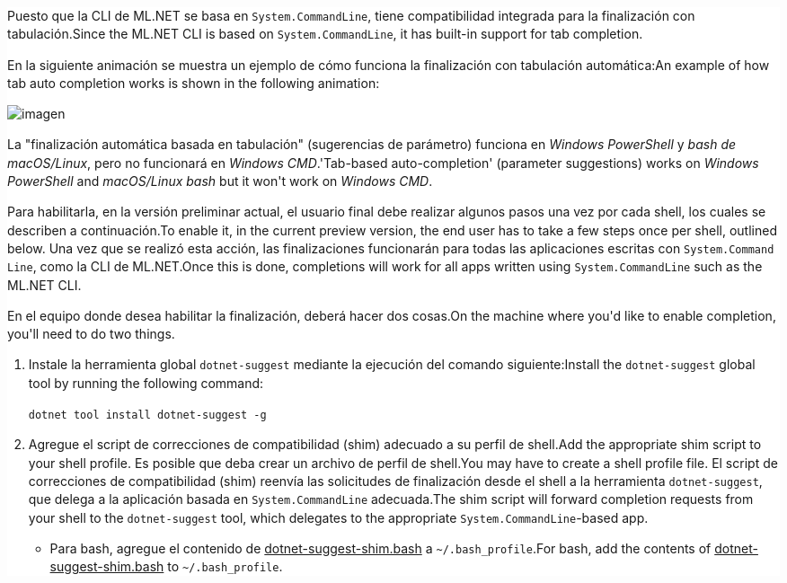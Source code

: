 <span data-ttu-id="0cd27-128">Puesto que la CLI de ML.NET se basa en `System.CommandLine`, tiene compatibilidad integrada para la finalización con tabulación.</span><span class="sxs-lookup"><span data-stu-id="0cd27-128">Since the ML.NET CLI is based on `System.CommandLine`, it has built-in support for tab completion.</span></span>

<span data-ttu-id="0cd27-129">En la siguiente animación se muestra un ejemplo de cómo funciona la finalización con tabulación automática:</span><span class="sxs-lookup"><span data-stu-id="0cd27-129">An example of how tab auto completion works is shown in the following animation:</span></span>

![imagen](./media/cli-tab-completion.gif)

<span data-ttu-id="0cd27-131">La "finalización automática basada en tabulación" (sugerencias de parámetro) funciona en *Windows PowerShell* y *bash de macOS/Linux*, pero no funcionará en *Windows CMD*.</span><span class="sxs-lookup"><span data-stu-id="0cd27-131">'Tab-based auto-completion' (parameter suggestions) works on *Windows PowerShell* and *macOS/Linux bash* but it won't work on *Windows CMD*.</span></span>

<span data-ttu-id="0cd27-132">Para habilitarla, en la versión preliminar actual, el usuario final debe realizar algunos pasos una vez por cada shell, los cuales se describen a continuación.</span><span class="sxs-lookup"><span data-stu-id="0cd27-132">To enable it, in the current preview version, the end user has to take a few steps once per shell, outlined below.</span></span> <span data-ttu-id="0cd27-133">Una vez que se realizó esta acción, las finalizaciones funcionarán para todas las aplicaciones escritas con `System.CommandLine`, como la CLI de ML.NET.</span><span class="sxs-lookup"><span data-stu-id="0cd27-133">Once this is done, completions will work for all apps written using `System.CommandLine` such as the ML.NET CLI.</span></span>

<span data-ttu-id="0cd27-134">En el equipo donde desea habilitar la finalización, deberá hacer dos cosas.</span><span class="sxs-lookup"><span data-stu-id="0cd27-134">On the machine where you'd like to enable completion, you'll need to do two things.</span></span>

1. <span data-ttu-id="0cd27-135">Instale la herramienta global `dotnet-suggest` mediante la ejecución del comando siguiente:</span><span class="sxs-lookup"><span data-stu-id="0cd27-135">Install the `dotnet-suggest` global tool by running the following command:</span></span>

    ```dotnetcli
    dotnet tool install dotnet-suggest -g
    ```

2. <span data-ttu-id="0cd27-136">Agregue el script de correcciones de compatibilidad (shim) adecuado a su perfil de shell.</span><span class="sxs-lookup"><span data-stu-id="0cd27-136">Add the appropriate shim script to your shell profile.</span></span> <span data-ttu-id="0cd27-137">Es posible que deba crear un archivo de perfil de shell.</span><span class="sxs-lookup"><span data-stu-id="0cd27-137">You may have to create a shell profile file.</span></span> <span data-ttu-id="0cd27-138">El script de correcciones de compatibilidad (shim) reenvía las solicitudes de finalización desde el shell a la herramienta `dotnet-suggest`, que delega a la aplicación basada en `System.CommandLine` adecuada.</span><span class="sxs-lookup"><span data-stu-id="0cd27-138">The shim script will forward completion requests from your shell to the `dotnet-suggest` tool, which delegates to the appropriate `System.CommandLine`-based app.</span></span>

    - <span data-ttu-id="0cd27-139">Para bash, agregue el contenido de [dotnet-suggest-shim.bash](https://github.com/dotnet/System.CommandLine/blob/master/src/System.CommandLine.Suggest/dotnet-suggest-shim.bash) a `~/.bash_profile`.</span><span class="sxs-lookup"><span data-stu-id="0cd27-139">For bash, add the contents of [dotnet-suggest-shim.bash](https://github.com/dotnet/System.CommandLine/blob/master/src/System.CommandLine.Suggest/dotnet-suggest-shim.bash) to `~/.bash_profile`.</span></span>
